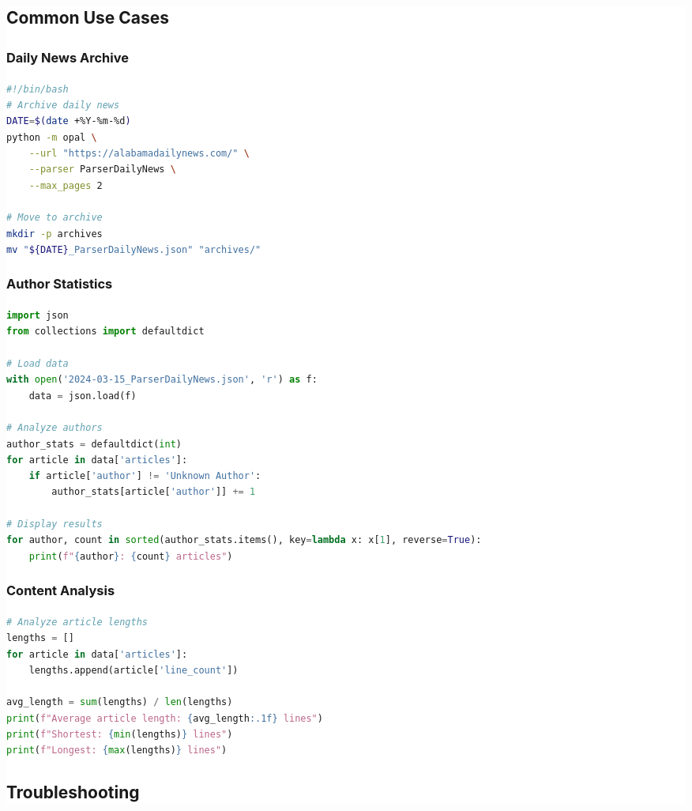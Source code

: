 ## Common Use Cases

### Daily News Archive
```bash
#!/bin/bash
# Archive daily news
DATE=$(date +%Y-%m-%d)
python -m opal \
    --url "https://alabamadailynews.com/" \
    --parser ParserDailyNews \
    --max_pages 2

# Move to archive
mkdir -p archives
mv "${DATE}_ParserDailyNews.json" "archives/"
```

### Author Statistics
```python
import json
from collections import defaultdict

# Load data
with open('2024-03-15_ParserDailyNews.json', 'r') as f:
    data = json.load(f)

# Analyze authors
author_stats = defaultdict(int)
for article in data['articles']:
    if article['author'] != 'Unknown Author':
        author_stats[article['author']] += 1

# Display results
for author, count in sorted(author_stats.items(), key=lambda x: x[1], reverse=True):
    print(f"{author}: {count} articles")
```

### Content Analysis
```python
# Analyze article lengths
lengths = []
for article in data['articles']:
    lengths.append(article['line_count'])

avg_length = sum(lengths) / len(lengths)
print(f"Average article length: {avg_length:.1f} lines")
print(f"Shortest: {min(lengths)} lines")
print(f"Longest: {max(lengths)} lines")
```

## Troubleshooting
